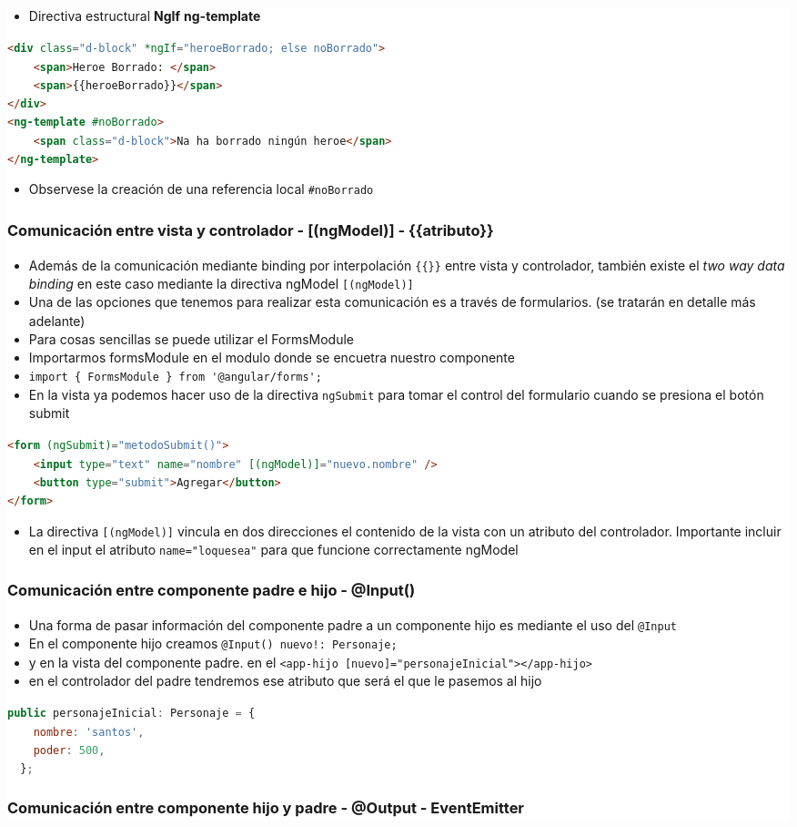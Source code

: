 -   Directiva estructural **NgIf** **ng-template**

```html
<div class="d-block" *ngIf="heroeBorrado; else noBorrado">
    <span>Heroe Borrado: </span>
    <span>{{heroeBorrado}}</span>
</div>
<ng-template #noBorrado>
    <span class="d-block">Na ha borrado ningún heroe</span>
</ng-template>
```

-   Observese la creación de una referencia local `#noBorrado`

### Comunicación entre vista y controlador - [(ngModel)] - {{atributo}}

-   Además de la comunicación mediante binding por interpolación `{{}}` entre vista y controlador, también existe el _two way data binding_ en este caso mediante la directiva ngModel `[(ngModel)]`
-   Una de las opciones que tenemos para realizar esta comunicación es a través de formularios. (se tratarán en detalle más adelante)
-   Para cosas sencillas se puede utilizar el FormsModule
-   Importarmos formsModule en el modulo donde se encuetra nuestro componente
-   `import { FormsModule } from '@angular/forms';`
-   En la vista ya podemos hacer uso de la directiva `ngSubmit` para tomar el control del formulario cuando se presiona el botón submit

```html
<form (ngSubmit)="metodoSubmit()">
    <input type="text" name="nombre" [(ngModel)]="nuevo.nombre" />
    <button type="submit">Agregar</button>
</form>
```

-   La directiva `[(ngModel)]` vincula en dos direcciones el contenido de la vista con un atributo del controlador. Importante incluir en el input el atributo `name="loquesea"` para que funcione correctamente ngModel

### Comunicación entre componente padre e hijo - @Input()

-   Una forma de pasar información del componente padre a un componente hijo es mediante el uso del `@Input`
-   En el componente hijo creamos `@Input() nuevo!: Personaje;`
-   y en la vista del componente padre. en el `<app-hijo [nuevo]="personajeInicial"></app-hijo>`
-   en el controlador del padre tendremos ese atributo que será el que le pasemos al hijo

```javascript
public personajeInicial: Personaje = {
    nombre: 'santos',
    poder: 500,
  };
```

### Comunicación entre componente hijo y padre - @Output - EventEmitter
